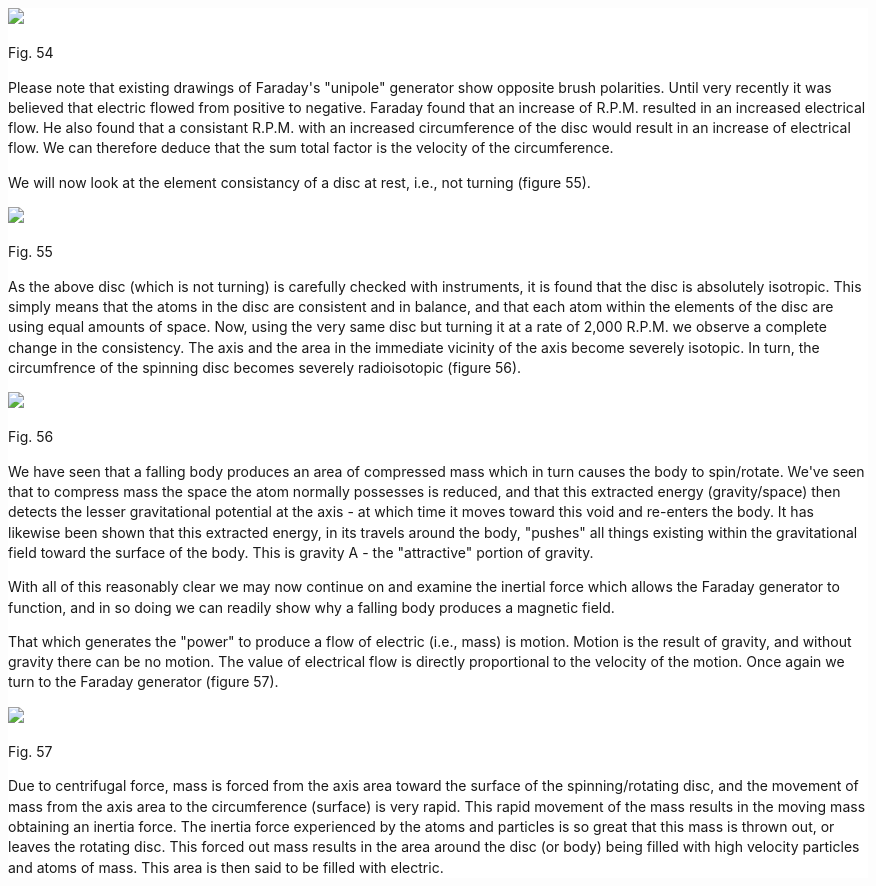 
![](../img/fig54.png)

Fig. 54  
  
Please note that existing drawings of Faraday's "unipole" generator show opposite brush polarities. Until very recently it was believed that electric flowed from positive to negative. Faraday found that an increase of R.P.M. resulted in an increased electrical flow. He also found that a consistant R.P.M. with an increased circumference of the disc would result in an increase of electrical flow. We can therefore deduce that the sum total factor is the velocity of the circumference.  
  
We will now look at the element consistancy of a disc at rest, i.e., not turning (figure 55).  
  

![](../img/fig55.png)

Fig. 55  
  
As the above disc (which is not turning) is carefully checked with instruments, it is found that the disc is absolutely isotropic. This simply means that the atoms in the disc are consistent and in balance, and that each atom within the elements of the disc are using equal amounts of space. Now, using the very same disc but turning it at a rate of 2,000 R.P.M. we observe a complete change in the consistency. The axis and the area in the immediate vicinity of the axis become severely isotopic. In turn, the circumfrence of the spinning disc becomes severely radioisotopic (figure 56).  
  

![](../img/fig56.png)

Fig. 56  
  
We have seen that a falling body produces an area of compressed mass which in turn causes the body to spin/rotate. We've seen that to compress mass the space the atom normally possesses is reduced, and that this extracted energy (gravity/space) then detects the lesser gravitational potential at the axis - at which time it moves toward this void and re-enters the body. It has likewise been shown that this extracted energy, in its travels around the body, "pushes" all things existing within the gravitational field toward the surface of the body. This is gravity A - the "attractive" portion of gravity.  
  
With all of this reasonably clear we may now continue on and examine the inertial force which allows the Faraday generator to function, and in so doing we can readily show why a falling body produces a magnetic field.  
  
That which generates the "power" to produce a flow of electric (i.e., mass) is motion. Motion is the result of gravity, and without gravity there can be no motion. The value of electrical flow is directly proportional to the velocity of the motion. Once again we turn to the Faraday generator (figure 57).  
  

![](../img/fig57.png)

Fig. 57  
  
Due to centrifugal force, mass is forced from the axis area toward the surface of the spinning/rotating disc, and the movement of mass from the axis area to the circumference (surface) is very rapid. This rapid movement of the mass results in the moving mass obtaining an inertia force. The inertia force experienced by the atoms and particles is so great that this mass is thrown out, or leaves the rotating disc. This forced out mass results in the area around the disc (or body) being filled with high velocity particles and atoms of mass. This area is then said to be filled with electric.  
  